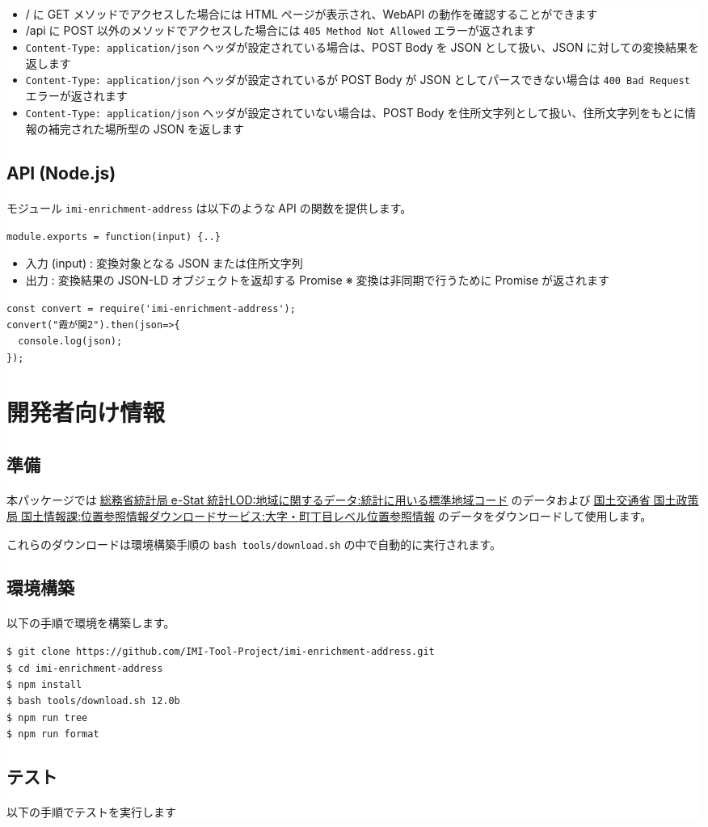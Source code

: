 - / に GET メソッドでアクセスした場合には HTML ページが表示され、WebAPI の動作を確認することができます
- /api に POST 以外のメソッドでアクセスした場合には `405 Method Not Allowed` エラーが返されます
- `Content-Type: application/json` ヘッダが設定されている場合は、POST Body を JSON として扱い、JSON に対しての変換結果を返します
- `Content-Type: application/json` ヘッダが設定されているが POST Body が JSON としてパースできない場合は `400 Bad Request` エラーが返されます
- `Content-Type: application/json` ヘッダが設定されていない場合は、POST Body を住所文字列として扱い、住所文字列をもとに情報の補完された場所型の JSON を返します

## API (Node.js)

モジュール `imi-enrichment-address` は以下のような API の関数を提供します。

```
module.exports = function(input) {..}
```

- 入力 (input) : 変換対象となる JSON または住所文字列
- 出力 : 変換結果の JSON-LD オブジェクトを返却する Promise ※ 変換は非同期で行うために Promise が返されます

```
const convert = require('imi-enrichment-address');
convert("霞が関2").then(json=>{
  console.log(json);
});
```

# 開発者向け情報

## 準備

本パッケージでは [総務省統計局 e-Stat 統計LOD:地域に関するデータ:統計に用いる標準地域コード](http://data.e-stat.go.jp/lodw/provdata/lodRegion#3-2-1) のデータおよび [国土交通省 国土政策局 国土情報課:位置参照情報ダウンロードサービス:大字・町丁目レベル位置参照情報](http://nlftp.mlit.go.jp/isj/index.html) のデータをダウンロードして使用します。

これらのダウンロードは環境構築手順の `bash tools/download.sh` の中で自動的に実行されます。

## 環境構築

以下の手順で環境を構築します。

```
$ git clone https://github.com/IMI-Tool-Project/imi-enrichment-address.git
$ cd imi-enrichment-address
$ npm install
$ bash tools/download.sh 12.0b
$ npm run tree
$ npm run format
```

## テスト

以下の手順でテストを実行します

